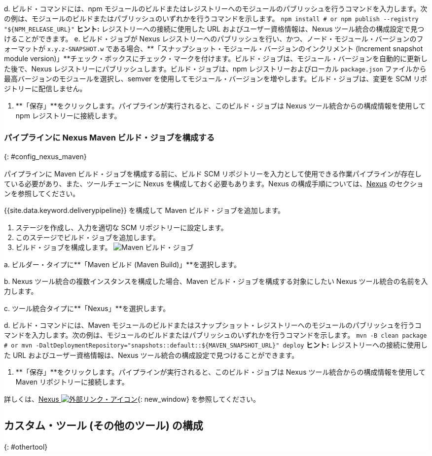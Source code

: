   d. ビルド・コマンドには、npm モジュールのビルドまたはレジストリーへのモジュールのパブリッシュを行うコマンドを入力します。次の例は、モジュールのビルドまたはパブリッシュのいずれかを行うコマンドを示します。
     ```
     npm install
     # or
     npm publish --registry "${NPM_RELEASE_URL}"
     ```
  **ヒント:** レジストリーへの接続に使用した URL およびユーザー資格情報は、Nexus ツール統合の構成設定で見つけることができます。
  e. ビルド・ジョブが Nexus レジストリーへのパブリッシュを行い、かつ、ノード・モジュール・バージョンのフォーマットが `x.y.z-SNAPSHOT.w` である場合、**「スナップショット・モジュール・バージョンのインクリメント (Increment snapshot module version)」**チェック・ボックスにチェック・マークを付けます。ビルド・ジョブは、モジュール・バージョンを自動的に更新した後で、Nexus レジストリーにパブリッシュします。ビルド・ジョブは、npm レジストリーおよびローカル `package.json` ファイルから最高バージョンのモジュールを選択し、semver を使用してモジュール・バージョンを増やします。ビルド・ジョブは、変更を SCM リポジトリーに配信しません。

1. **「保存」**をクリックします。パイプラインが実行されると、このビルド・ジョブは Nexus ツール統合からの構成情報を使用して npm レジストリーに接続します。

### パイプラインに Nexus Maven ビルド・ジョブを構成する
{: #config_nexus_maven}

パイプラインに Maven ビルド・ジョブを構成する前に、ビルド SCM リポジトリーを入力として使用できる作業パイプラインが存在している必要があり、また、ツールチェーンに Nexus を構成しておく必要もあります。Nexus の構成手順については、[Nexus](#nexus) のセクションを参照してください。

{{site.data.keyword.deliverypipeline}} を構成して Maven ビルド・ジョブを追加します。

1. ステージを作成し、入力を適切な SCM リポジトリーに設定します。
1. このステージでビルド・ジョブを追加します。
1. ビルド・ジョブを構成します。
  ![Maven ビルド・ジョブ](images/nexus_maven_job.png)

  a. ビルダー・タイプに**「Maven ビルド (Maven Build)」**を選択します。

  b. Nexus ツール統合の複数インスタンスを構成した場合、Maven ビルド・ジョブを構成する対象にしたい Nexus ツール統合の名前を入力します。

  c. ツール統合タイプに**「Nexus」**を選択します。

  d. ビルド・コマンドには、Maven モジュールのビルドまたはスナップショット・レジストリーへのモジュールのパブリッシュを行うコマンドを入力します。次の例は、モジュールのビルドまたはパブリッシュのいずれかを行うコマンドを示します。
     ```
     mvn -B clean package
     # or
     mvn -DaltDeploymentRepository="snapshots::default::${MAVEN_SNAPSHOT_URL}" deploy
     ```
  **ヒント:** レジストリーへの接続に使用した URL およびユーザー資格情報は、Nexus ツール統合の構成設定で見つけることができます。
1. **「保存」**をクリックします。パイプラインが実行されると、このビルド・ジョブは Nexus ツール統合からの構成情報を使用して Maven リポジトリーに接続します。

詳しくは、[Nexus ![外部リンク・アイコン](../../icons/launch-glyph.svg "外部リンク・アイコン")](https://www.ibm.com/devops/method/content/deliver/tool_nexus/){: new_window} を参照してください。


## カスタム・ツール (その他のツール) の構成
{: #othertool}
